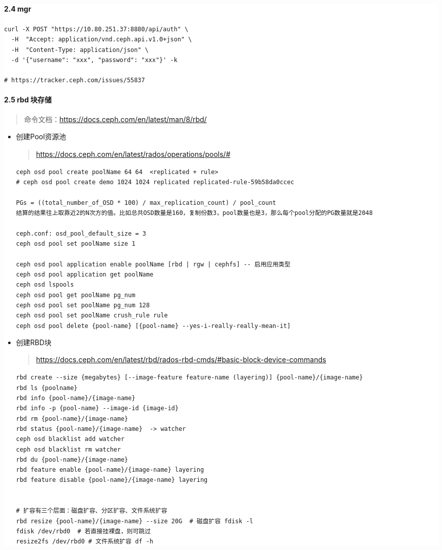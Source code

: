  

#### 2.4 mgr

```shell
curl -X POST "https://10.80.251.37:8880/api/auth" \
  -H  "Accept: application/vnd.ceph.api.v1.0+json" \
  -H  "Content-Type: application/json" \
  -d '{"username": "xxx", "password": "xxx"}' -k

# https://tracker.ceph.com/issues/55837
```



#### 2.5 rbd 块存储

> 命令文档：https://docs.ceph.com/en/latest/man/8/rbd/

+ 创建Pool资源池

  > https://docs.ceph.com/en/latest/rados/operations/pools/#

  ```shell
  ceph osd pool create poolName 64 64  <replicated + rule>
  # ceph osd pool create demo 1024 1024 replicated replicated-rule-59b58da0ccec
  
  PGs = ((total_number_of_OSD * 100) / max_replication_count) / pool_count
  结算的结果往上取靠近2的N次方的值。比如总共OSD数量是160，复制份数3，pool数量也是3，那么每个pool分配的PG数量就是2048
  
  ceph.conf: osd_pool_default_size = 3
  ceph osd pool set poolName size 1   
  
  ceph osd pool application enable poolName [rbd | rgw | cephfs] -- 启用应用类型
  ceph osd pool application get poolName
  ceph osd lspools
  ceph osd pool get poolName pg_num    
  ceph osd pool set poolName pg_num 128
  ceph osd pool set poolName crush_rule rule
  ceph osd pool delete {pool-name} [{pool-name} --yes-i-really-really-mean-it]
  ```

+ 创建RBD块

  > https://docs.ceph.com/en/latest/rbd/rados-rbd-cmds/#basic-block-device-commands

  ```shell
  rbd create --size {megabytes} [--image-feature feature-name (layering)] {pool-name}/{image-name}
  rbd ls {poolname}
  rbd info {pool-name}/{image-name}
  rbd info -p {pool-name} --image-id {image-id}
  rbd rm {pool-name}/{image-name}
  rbd status {pool-name}/{image-name}  -> watcher
  ceph osd blacklist add watcher
  ceph osd blacklist rm watcher
  rbd du {pool-name}/{image-name}
  rbd feature enable {pool-name}/{image-name} layering
  rbd feature disable {pool-name}/{image-name} layering
  
  
  # 扩容有三个层面：磁盘扩容、分区扩容、文件系统扩容
  rbd resize {pool-name}/{image-name} --size 20G  # 磁盘扩容 fdisk -l
  fdisk /dev/rbd0  # 若直接挂裸盘，则可跳过
  resize2fs /dev/rbd0 # 文件系统扩容 df -h
  ```
